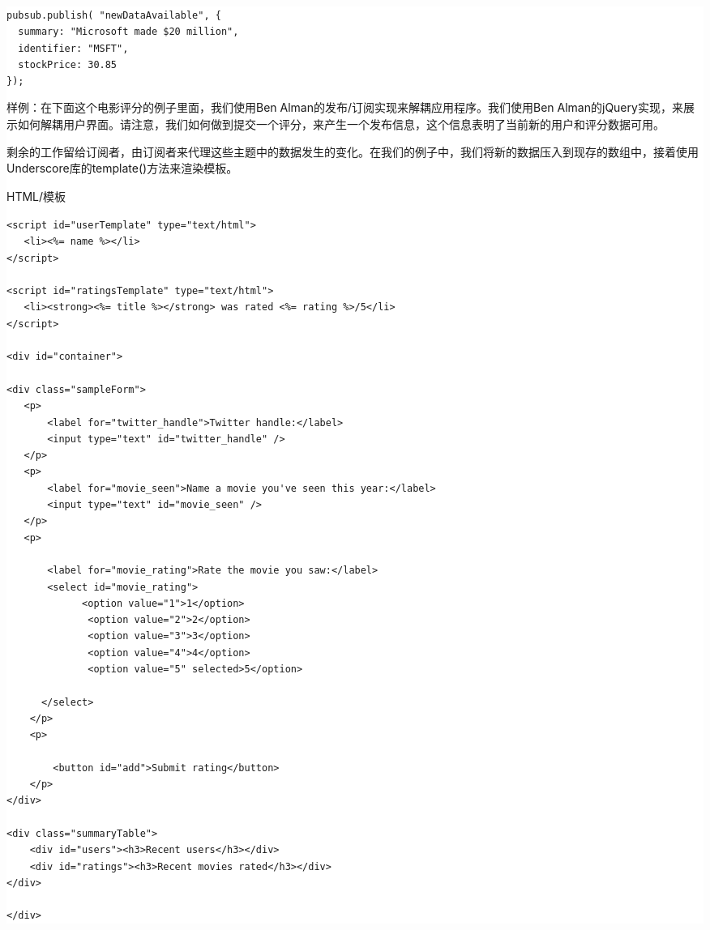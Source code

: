 ```
pubsub.publish( "newDataAvailable", {
  summary: "Microsoft made $20 million",
  identifier: "MSFT",
  stockPrice: 30.85
});
```

样例：在下面这个电影评分的例子里面，我们使用Ben Alman的发布/订阅实现来解耦应用程序。我们使用Ben Alman的jQuery实现，来展示如何解耦用户界面。请注意，我们如何做到提交一个评分，来产生一个发布信息，这个信息表明了当前新的用户和评分数据可用。

剩余的工作留给订阅者，由订阅者来代理这些主题中的数据发生的变化。在我们的例子中，我们将新的数据压入到现存的数组中，接着使用Underscore库的template()方法来渲染模板。

HTML/模板

```
<script id="userTemplate" type="text/html">
   <li><%= name %></li>
</script>

<script id="ratingsTemplate" type="text/html">
   <li><strong><%= title %></strong> was rated <%= rating %>/5</li>
</script>

<div id="container">

<div class="sampleForm">
   <p>
       <label for="twitter_handle">Twitter handle:</label>
       <input type="text" id="twitter_handle" />
   </p>
   <p>
       <label for="movie_seen">Name a movie you've seen this year:</label>
       <input type="text" id="movie_seen" />
   </p>
   <p>

       <label for="movie_rating">Rate the movie you saw:</label>
       <select id="movie_rating">
             <option value="1">1</option>
              <option value="2">2</option>
              <option value="3">3</option>
              <option value="4">4</option>
              <option value="5" selected>5</option>

      </select>
    </p>
    <p>

        <button id="add">Submit rating</button>
    </p>
</div>

<div class="summaryTable">
    <div id="users"><h3>Recent users</h3></div>
    <div id="ratings"><h3>Recent movies rated</h3></div>
</div>

</div>
```
